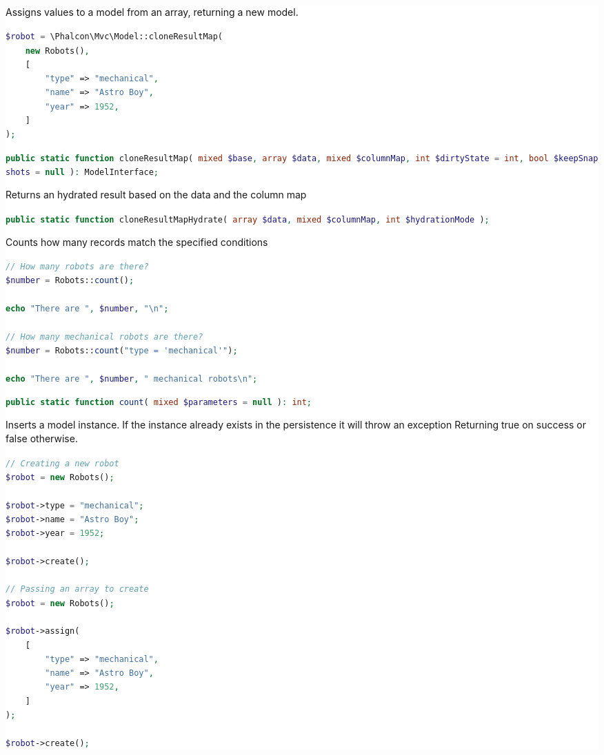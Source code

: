 Assigns values to a model from an array, returning a new model.

```php
$robot = \Phalcon\Mvc\Model::cloneResultMap(
    new Robots(),
    [
        "type" => "mechanical",
        "name" => "Astro Boy",
        "year" => 1952,
    ]
);
```

```php
public static function cloneResultMap( mixed $base, array $data, mixed $columnMap, int $dirtyState = int, bool $keepSnapshots = null ): ModelInterface;
```

Returns an hydrated result based on the data and the column map

```php
public static function cloneResultMapHydrate( array $data, mixed $columnMap, int $hydrationMode );
```

Counts how many records match the specified conditions

```php
// How many robots are there?
$number = Robots::count();

echo "There are ", $number, "\n";

// How many mechanical robots are there?
$number = Robots::count("type = 'mechanical'");

echo "There are ", $number, " mechanical robots\n";
```

```php
public static function count( mixed $parameters = null ): int;
```

Inserts a model instance. If the instance already exists in the persistence it will throw an exception Returning true on success or false otherwise.

```php
// Creating a new robot
$robot = new Robots();

$robot->type = "mechanical";
$robot->name = "Astro Boy";
$robot->year = 1952;

$robot->create();

// Passing an array to create
$robot = new Robots();

$robot->assign(
    [
        "type" => "mechanical",
        "name" => "Astro Boy",
        "year" => 1952,
    ]
);

$robot->create();
```
